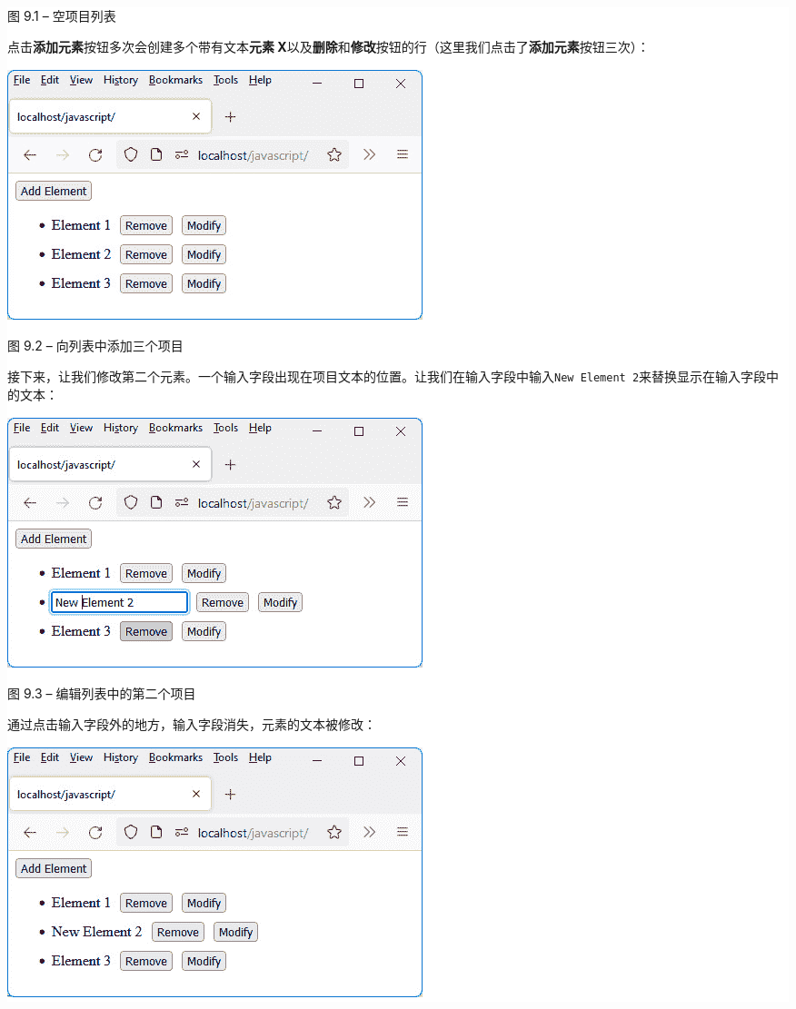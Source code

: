 图 9.1 – 空项目列表

点击**添加元素**按钮多次会创建多个带有文本**元素 X**以及**删除**和**修改**按钮的行（这里我们点击了**添加元素**按钮三次）：

![图 9.2 – 向列表中添加三个项目](img/Figure_9.02_B17416.jpg)

图 9.2 – 向列表中添加三个项目

接下来，让我们修改第二个元素。一个输入字段出现在项目文本的位置。让我们在输入字段中输入`New Element 2`来替换显示在输入字段中的文本：

![图 9.3 – 编辑列表中的第二个项目](img/Figure_9.03_B17416.jpg)

图 9.3 – 编辑列表中的第二个项目

通过点击输入字段外的地方，输入字段消失，元素的文本被修改：

![图 9.4 – 第二个列表项已更改](img/Figure_9.04_B17416.jpg)

